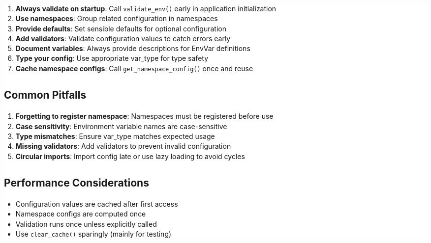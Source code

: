 1. **Always validate on startup**: Call `validate_env()` early in application initialization
2. **Use namespaces**: Group related configuration in namespaces
3. **Provide defaults**: Set sensible defaults for optional configuration
4. **Add validators**: Validate configuration values to catch errors early
5. **Document variables**: Always provide descriptions for EnvVar definitions
6. **Type your config**: Use appropriate var_type for type safety
7. **Cache namespace configs**: Call `get_namespace_config()` once and reuse

## Common Pitfalls

1. **Forgetting to register namespace**: Namespaces must be registered before use
2. **Case sensitivity**: Environment variable names are case-sensitive
3. **Type mismatches**: Ensure var_type matches expected usage
4. **Missing validators**: Add validators to prevent invalid configuration
5. **Circular imports**: Import config late or use lazy loading to avoid cycles

## Performance Considerations

- Configuration values are cached after first access
- Namespace configs are computed once
- Validation runs once unless explicitly called
- Use `clear_cache()` sparingly (mainly for testing)